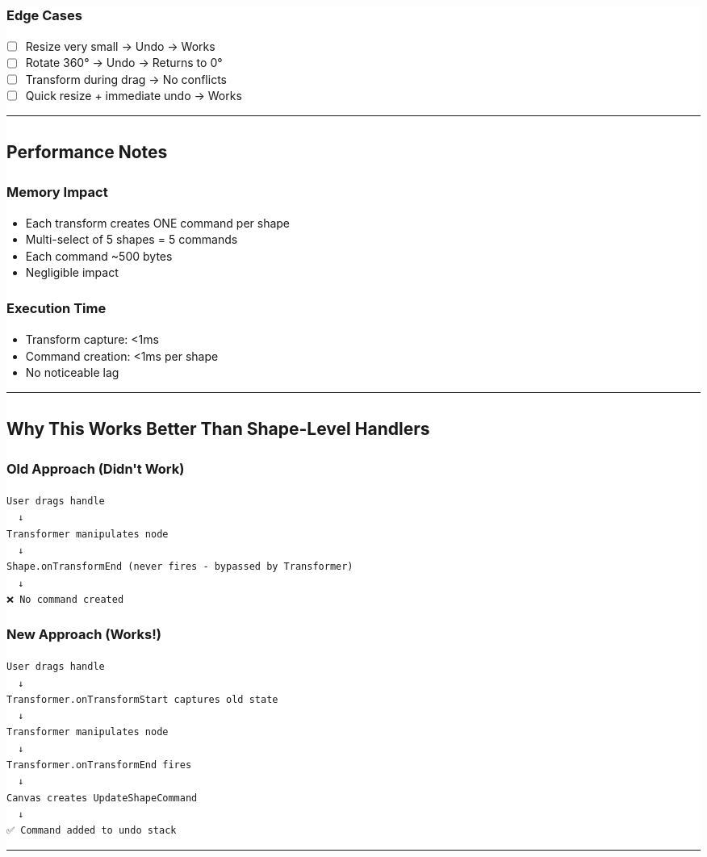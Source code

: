 ### Edge Cases
- [ ] Resize very small → Undo → Works
- [ ] Rotate 360° → Undo → Returns to 0°
- [ ] Transform during drag → No conflicts
- [ ] Quick resize + immediate undo → Works

---

## Performance Notes

### Memory Impact
- Each transform creates ONE command per shape
- Multi-select of 5 shapes = 5 commands
- Each command ~500 bytes
- Negligible impact

### Execution Time
- Transform capture: <1ms
- Command creation: <1ms per shape
- No noticeable lag

---

## Why This Works Better Than Shape-Level Handlers

### Old Approach (Didn't Work)
```
User drags handle
  ↓
Transformer manipulates node
  ↓
Shape.onTransformEnd (never fires - bypassed by Transformer)
  ↓
❌ No command created
```

### New Approach (Works!)
```
User drags handle
  ↓
Transformer.onTransformStart captures old state
  ↓
Transformer manipulates node
  ↓
Transformer.onTransformEnd fires
  ↓
Canvas creates UpdateShapeCommand
  ↓
✅ Command added to undo stack
```

---